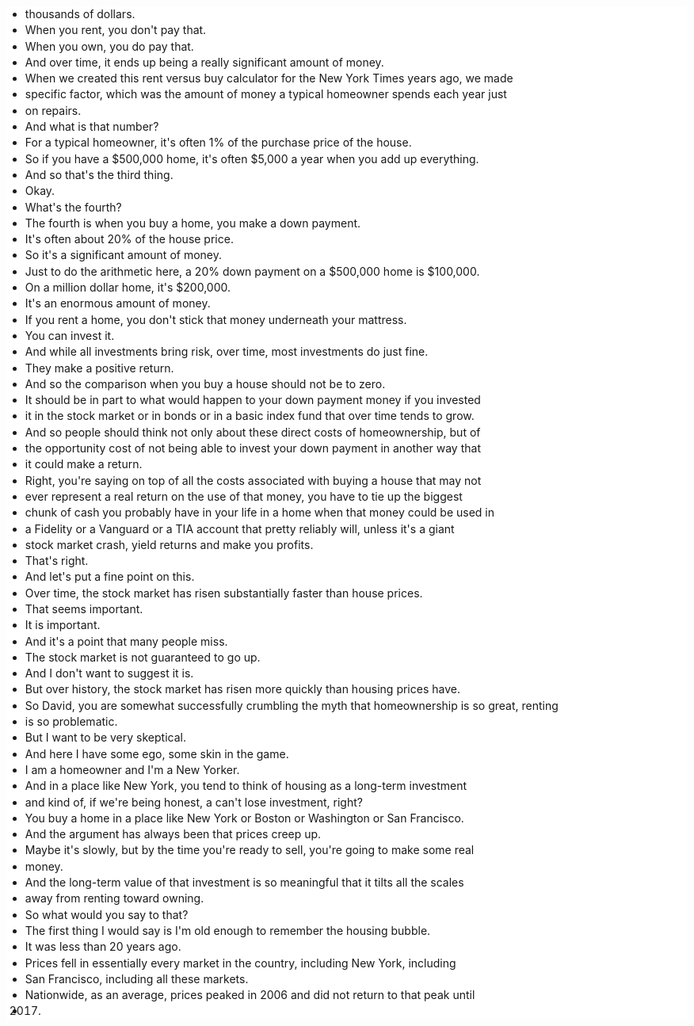 *  thousands of dollars.
*  When you rent, you don't pay that.
*  When you own, you do pay that.
*  And over time, it ends up being a really significant amount of money.
*  When we created this rent versus buy calculator for the New York Times years ago, we made
*  specific factor, which was the amount of money a typical homeowner spends each year just
*  on repairs.
*  And what is that number?
*  For a typical homeowner, it's often 1% of the purchase price of the house.
*  So if you have a $500,000 home, it's often $5,000 a year when you add up everything.
*  And so that's the third thing.
*  Okay.
*  What's the fourth?
*  The fourth is when you buy a home, you make a down payment.
*  It's often about 20% of the house price.
*  So it's a significant amount of money.
*  Just to do the arithmetic here, a 20% down payment on a $500,000 home is $100,000.
*  On a million dollar home, it's $200,000.
*  It's an enormous amount of money.
*  If you rent a home, you don't stick that money underneath your mattress.
*  You can invest it.
*  And while all investments bring risk, over time, most investments do just fine.
*  They make a positive return.
*  And so the comparison when you buy a house should not be to zero.
*  It should be in part to what would happen to your down payment money if you invested
*  it in the stock market or in bonds or in a basic index fund that over time tends to grow.
*  And so people should think not only about these direct costs of homeownership, but of
*  the opportunity cost of not being able to invest your down payment in another way that
*  it could make a return.
*  Right, you're saying on top of all the costs associated with buying a house that may not
*  ever represent a real return on the use of that money, you have to tie up the biggest
*  chunk of cash you probably have in your life in a home when that money could be used in
*  a Fidelity or a Vanguard or a TIA account that pretty reliably will, unless it's a giant
*  stock market crash, yield returns and make you profits.
*  That's right.
*  And let's put a fine point on this.
*  Over time, the stock market has risen substantially faster than house prices.
*  That seems important.
*  It is important.
*  And it's a point that many people miss.
*  The stock market is not guaranteed to go up.
*  And I don't want to suggest it is.
*  But over history, the stock market has risen more quickly than housing prices have.
*  So David, you are somewhat successfully crumbling the myth that homeownership is so great, renting
*  is so problematic.
*  But I want to be very skeptical.
*  And here I have some ego, some skin in the game.
*  I am a homeowner and I'm a New Yorker.
*  And in a place like New York, you tend to think of housing as a long-term investment
*  and kind of, if we're being honest, a can't lose investment, right?
*  You buy a home in a place like New York or Boston or Washington or San Francisco.
*  And the argument has always been that prices creep up.
*  Maybe it's slowly, but by the time you're ready to sell, you're going to make some real
*  money.
*  And the long-term value of that investment is so meaningful that it tilts all the scales
*  away from renting toward owning.
*  So what would you say to that?
*  The first thing I would say is I'm old enough to remember the housing bubble.
*  It was less than 20 years ago.
*  Prices fell in essentially every market in the country, including New York, including
*  San Francisco, including all these markets.
*  Nationwide, as an average, prices peaked in 2006 and did not return to that peak until
*  2017.